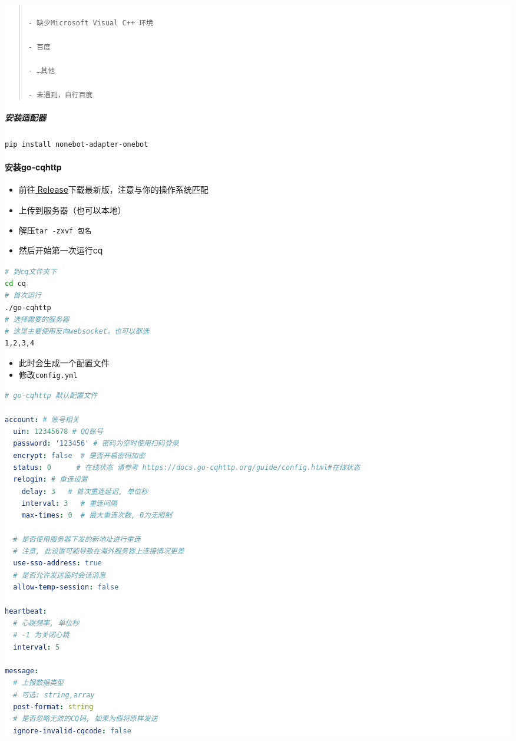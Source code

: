 >   ```
>
> - 缺少Microsoft Visual C++ 环境
>
>   - 百度
>
> - …其他
>
>   - 未遇到，自行百度

##### 安装适配器

```bash
pip install nonebot-adapter-onebot
```

#### 安装go-cqhttp

- 前往[ Release](https://github.com/Mrs4s/go-cqhttp)下载最新版，注意与你的操作系统匹配
- 上传到服务器（也可以本地）
- 解压`tar -zxvf 包名`

- 然后开始第一次运行cq

```bash
# 到cq文件夹下
cd cq
# 首次运行
./go-cqhttp
# 选择需要的服务器
# 这里主要使用反向websocket，也可以都选
1,2,3,4
```

- 此时会生成一个配置文件
- 修改`config.yml`

```yml
# go-cqhttp 默认配置文件

account: # 账号相关
  uin: 12345678 # QQ账号
  password: '123456' # 密码为空时使用扫码登录
  encrypt: false  # 是否开启密码加密
  status: 0      # 在线状态 请参考 https://docs.go-cqhttp.org/guide/config.html#在线状态
  relogin: # 重连设置
    delay: 3   # 首次重连延迟, 单位秒
    interval: 3   # 重连间隔
    max-times: 0  # 最大重连次数, 0为无限制

  # 是否使用服务器下发的新地址进行重连
  # 注意, 此设置可能导致在海外服务器上连接情况更差
  use-sso-address: true
  # 是否允许发送临时会话消息
  allow-temp-session: false

heartbeat:
  # 心跳频率, 单位秒
  # -1 为关闭心跳
  interval: 5

message:
  # 上报数据类型
  # 可选: string,array
  post-format: string
  # 是否忽略无效的CQ码, 如果为假将原样发送
  ignore-invalid-cqcode: false
```